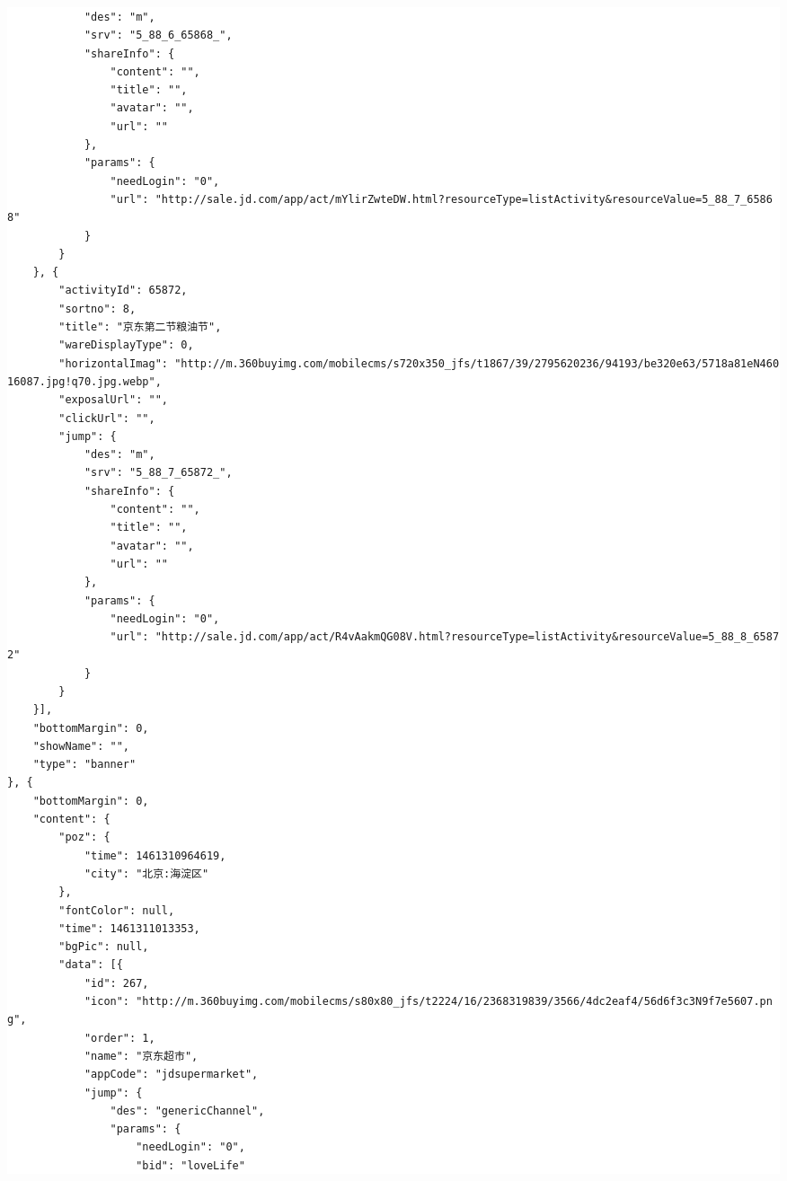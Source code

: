 				"des": "m",
				"srv": "5_88_6_65868_",
				"shareInfo": {
					"content": "",
					"title": "",
					"avatar": "",
					"url": ""
				},
				"params": {
					"needLogin": "0",
					"url": "http://sale.jd.com/app/act/mYlirZwteDW.html?resourceType=listActivity&resourceValue=5_88_7_65868"
				}
			}
		}, {
			"activityId": 65872,
			"sortno": 8,
			"title": "京东第二节粮油节",
			"wareDisplayType": 0,
			"horizontalImag": "http://m.360buyimg.com/mobilecms/s720x350_jfs/t1867/39/2795620236/94193/be320e63/5718a81eN46016087.jpg!q70.jpg.webp",
			"exposalUrl": "",
			"clickUrl": "",
			"jump": {
				"des": "m",
				"srv": "5_88_7_65872_",
				"shareInfo": {
					"content": "",
					"title": "",
					"avatar": "",
					"url": ""
				},
				"params": {
					"needLogin": "0",
					"url": "http://sale.jd.com/app/act/R4vAakmQG08V.html?resourceType=listActivity&resourceValue=5_88_8_65872"
				}
			}
		}],
		"bottomMargin": 0,
		"showName": "",
		"type": "banner"
	}, {
		"bottomMargin": 0,
		"content": {
			"poz": {
				"time": 1461310964619,
				"city": "北京:海淀区"
			},
			"fontColor": null,
			"time": 1461311013353,
			"bgPic": null,
			"data": [{
				"id": 267,
				"icon": "http://m.360buyimg.com/mobilecms/s80x80_jfs/t2224/16/2368319839/3566/4dc2eaf4/56d6f3c3N9f7e5607.png",
				"order": 1,
				"name": "京东超市",
				"appCode": "jdsupermarket",
				"jump": {
					"des": "genericChannel",
					"params": {
						"needLogin": "0",
						"bid": "loveLife"